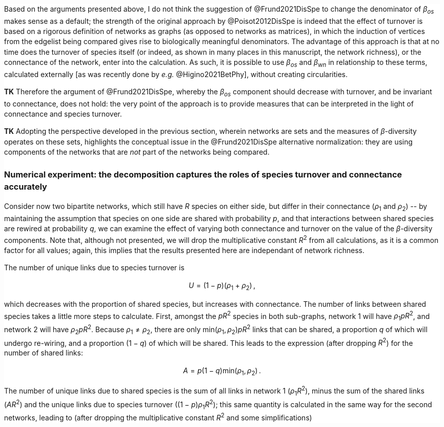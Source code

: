 Based on the arguments presented above, I do not think the suggestion of
@Frund2021DisSpe to change the denominator of $\beta_{os}$ makes sense as a
default; the strength of the original approach by @Poisot2012DisSpe is indeed
that the effect of turnover is based on a rigorous definition of networks as
graphs (as opposed to networks as matrices), in which the induction of vertices
from the edgelist being compared gives rise to biologically meaningful
denominators. The advantage of this approach is that at no time does the
turnover of species itself (or indeed, as shown in many places in this
manuscript, the network richness), or the connectance of the network, enter into
the calculation. As such, it is possible to use $\beta_{os}$ and $\beta_{wn}$ in
relationship to these terms, calculated externally [as was recently done by
*e.g.* @Higino2021BetPhy], without creating circularities.


**TK** Therefore the argument of @Frund2021DisSpe, whereby the $\beta_{os}$
component should decrease with turnover, and be invariant to connectance, does
not hold: the very point of the approach is to provide measures that can be
interpreted in the light of connectance and species turnover.

**TK** Adopting the perspective developed in the previous section, wherein
networks are sets and the measures of $\beta$-diversity operates on these sets,
highlights the conceptual issue in the @Frund2021DisSpe alternative
normalization: they are using components of the networks that are *not* part of
the networks being compared.

### Numerical experiment: the decomposition captures the roles of species turnover and connectance accurately

Consider now two bipartite networks, which still have $R$ species on either
side, but differ in their connectance ($\rho_1$ and $\rho_2$) -- by maintaining
the assumption that species on one side are shared with probability $p$, and
that interactions between shared species are rewired at probability $q$, we can
examine the effect of varying both connectance and turnover on the value of the
$\beta$-diversity components. Note that, although not presented, we will drop
the multiplicative constant $R^2$ from all calculations, as it is a common
factor for all values; again, this implies that the results presented here are
independant of network richness.

The number of unique links due to species turnover is

$$U = (1-p)(\rho_1 + \rho_2)\,,$$

which decreases with the proportion of shared species, but increases with
connectance. The number of links between shared species takes a little more
steps to calculate. First, amongst the $pR^2$ species in both sub-graphs,
network 1 will have $\rho_1 pR^2$, and network 2 will have $\rho_2 pR^2$.
Because $\rho_1 \neq \rho_2$, there are only $\text{min}(\rho_1, \rho_2)pR^2$
links that can be shared, a proportion $q$ of which will undergo re-wiring, and
a proportion $(1-q)$ of which will be shared. This leads to the expression
(after dropping $R^2$) for the number of shared links:

$$A = p (1-q) \text{min}(\rho_1, \rho_2)\,.$$

The number of unique links due to shared species is the sum of all links in
network 1 ($\rho_1 R^2$), minus the sum of the shared links ($AR^2$) and the
unique links due to species turnover ($(1-p)\rho_1R^2$); this same quantity is
calculated in the same way for the second networks, leading to (after dropping
the multiplicative constant $R^2$ and some simplifications)
